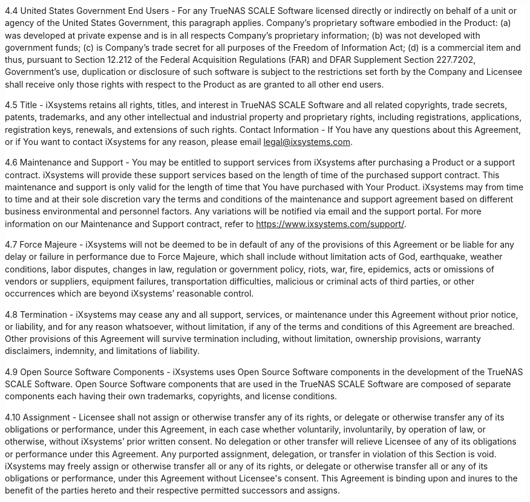  4.4 United States Government End Users - For any TrueNAS SCALE Software licensed directly or indirectly on behalf of a unit or agency of the United States Government, this paragraph applies. Company’s proprietary software embodied in the Product: (a) was developed at private expense and is in all respects Company’s proprietary information; (b) was not developed with government funds; (c) is Company’s trade secret for all purposes of the Freedom of Information Act; (d) is a commercial item and thus, pursuant to Section 12.212 of the Federal Acquisition Regulations (FAR) and DFAR Supplement Section 227.7202, Government’s use, duplication or disclosure of such software is subject to the restrictions set forth by the Company and Licensee shall receive only those rights with respect to the Product as are granted to all other end users.


 4.5 Title - iXsystems retains all rights, titles, and interest in TrueNAS SCALE Software and all related copyrights, trade secrets, patents, trademarks, and any other intellectual and industrial property and proprietary rights, including registrations, applications, registration keys, renewals, and extensions of such rights.
Contact Information - If You have any questions about this Agreement, or if You want to contact iXsystems for any reason, please email legal@ixsystems.com.


 4.6 Maintenance and Support - You may be entitled to support services from iXsystems after purchasing a Product or a support contract. iXsystems will provide these support services based on the length of time of the purchased support contract. This maintenance and support is only valid for the length of time that You have purchased with Your Product. iXsystems may from time to time and at their sole discretion vary the terms and conditions of the maintenance and support agreement based on different business environmental and personnel factors. Any variations will be notified via email and the support portal. For more information on our Maintenance and Support contract, refer to https://www.ixsystems.com/support/.


 4.7 Force Majeure - iXsystems will not be deemed to be in default of any of the provisions of this Agreement or be liable for any delay or failure in performance due to Force Majeure, which shall include without limitation acts of God, earthquake, weather conditions, labor disputes, changes in law, regulation or government policy, riots, war, fire, epidemics, acts or omissions of vendors or suppliers, equipment failures, transportation difficulties, malicious or criminal acts of third parties, or other occurrences which are beyond iXsystems’ reasonable control.


 4.8 Termination - iXsystems may cease any and all support, services, or maintenance under this Agreement without prior notice, or liability, and for any reason whatsoever, without limitation, if any of the terms and conditions of this Agreement are breached. Other provisions of this Agreement will survive termination including, without limitation, ownership provisions, warranty disclaimers, indemnity, and limitations of liability.


 4.9 Open Source Software Components - iXsystems uses Open Source Software components in the development of the TrueNAS SCALE Software. Open Source Software components that are used in the TrueNAS SCALE Software are composed of separate components each having their own trademarks, copyrights, and license conditions.


 4.10 Assignment - Licensee shall not assign or otherwise transfer any of its rights, or delegate or otherwise transfer any of its obligations or performance, under this Agreement, in each case whether voluntarily, involuntarily, by operation of law, or otherwise, without iXsystems’ prior written consent. No delegation or other transfer will relieve Licensee of any of its obligations or performance under this Agreement. Any purported assignment, delegation, or transfer in violation of this Section is void. iXsystems may freely assign or otherwise transfer all or any of its rights, or delegate or otherwise transfer all or any of its obligations or performance, under this Agreement without Licensee's consent. This Agreement is binding upon and inures to the benefit of the parties hereto and their respective permitted successors and assigns.
